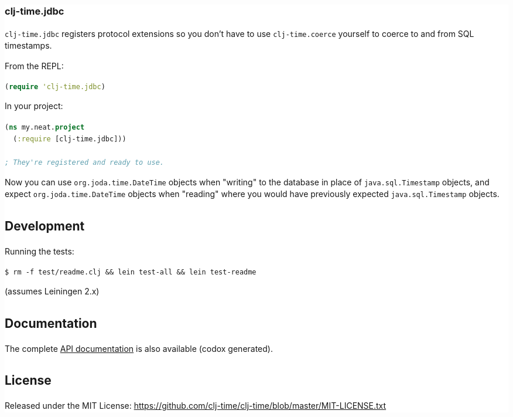 ### clj-time.jdbc

`clj-time.jdbc` registers protocol extensions so you don’t have to use
`clj-time.coerce` yourself to coerce to and from SQL timestamps.

From the REPL:

``` clj
(require 'clj-time.jdbc)
```

In your project:

``` clj
(ns my.neat.project
  (:require [clj-time.jdbc]))

; They're registered and ready to use.
```

Now you can use `org.joda.time.DateTime` objects when "writing" to the database
in place of `java.sql.Timestamp` objects, and expect `org.joda.time.DateTime`
objects when "reading" where you would have previously expected
`java.sql.Timestamp` objects.

## Development

Running the tests:

    $ rm -f test/readme.clj && lein test-all && lein test-readme

(assumes Leiningen 2.x)

## Documentation

The complete [API documentation](http://clj-time.github.com/clj-time/doc/index.html) is also available (codox generated).

## License

Released under the MIT License: <https://github.com/clj-time/clj-time/blob/master/MIT-LICENSE.txt>

